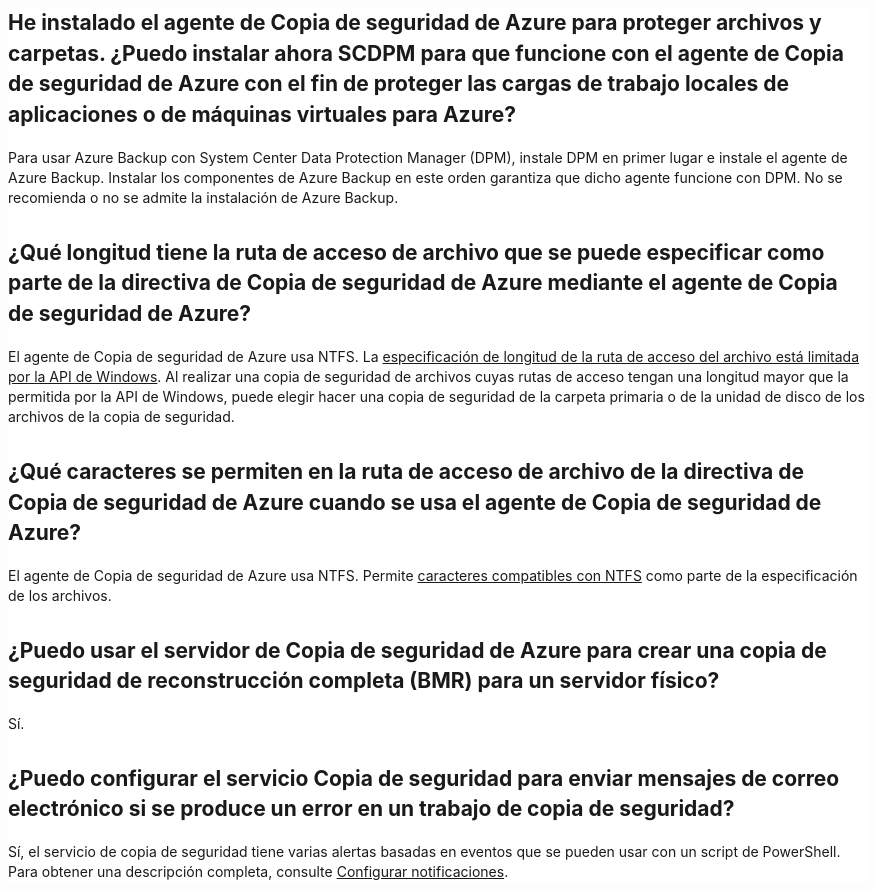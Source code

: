 ## <a name="i-have-installed-azure-backup-agent-to-protect-my-files-and-folders-can-i-now-install-scdpm-to-work-with-azure-backup-agent-to-protect-on-premises-applicationvm-workloads-to-azure-br"></a>He instalado el agente de Copia de seguridad de Azure para proteger archivos y carpetas. ¿Puedo instalar ahora SCDPM para que funcione con el agente de Copia de seguridad de Azure con el fin de proteger las cargas de trabajo locales de aplicaciones o de máquinas virtuales para Azure? <br/>
Para usar Azure Backup con System Center Data Protection Manager (DPM), instale DPM en primer lugar e instale el agente de Azure Backup. Instalar los componentes de Azure Backup en este orden garantiza que dicho agente funcione con DPM. No se recomienda o no se admite la instalación de Azure Backup.

## <a name="what-is-the-length-of-file-path-that-can-be-specified-as-part-of-azure-backup-policy-using-azure-backup-agent-br"></a>¿Qué longitud tiene la ruta de acceso de archivo que se puede especificar como parte de la directiva de Copia de seguridad de Azure mediante el agente de Copia de seguridad de Azure? <br/>
El agente de Copia de seguridad de Azure usa NTFS. La [especificación de longitud de la ruta de acceso del archivo está limitada por la API de Windows](https://msdn.microsoft.com/library/aa365247.aspx#fully_qualified_vs._relative_paths). Al realizar una copia de seguridad de archivos cuyas rutas de acceso tengan una longitud mayor que la permitida por la API de Windows, puede elegir hacer una copia de seguridad de la carpeta primaria o de la unidad de disco de los archivos de la copia de seguridad.  

## <a name="what-characters-are-allowed-in-file-path-of-azure-backup-policy-using-azure-backup-agent-br"></a>¿Qué caracteres se permiten en la ruta de acceso de archivo de la directiva de Copia de seguridad de Azure cuando se usa el agente de Copia de seguridad de Azure? <br>
 El agente de Copia de seguridad de Azure usa NTFS. Permite [caracteres compatibles con NTFS](https://msdn.microsoft.com/library/aa365247.aspx#naming_conventions) como parte de la especificación de los archivos.  

## <a name="can-i-use-azure-backup-server-to-create-a-bare-metal-recovery-bmr-backup-for-a-physical-server-br"></a>¿Puedo usar el servidor de Copia de seguridad de Azure para crear una copia de seguridad de reconstrucción completa (BMR) para un servidor físico? <br/>
Sí.

## <a name="can-i-configure-the-backup-service-to-send-mail-if-a-backup-job-fails-br"></a>¿Puedo configurar el servicio Copia de seguridad para enviar mensajes de correo electrónico si se produce un error en un trabajo de copia de seguridad? <br/>
Sí, el servicio de copia de seguridad tiene varias alertas basadas en eventos que se pueden usar con un script de PowerShell. Para obtener una descripción completa, consulte [Configurar notificaciones](backup-azure-monitor-vms.md#configure-notifications).
